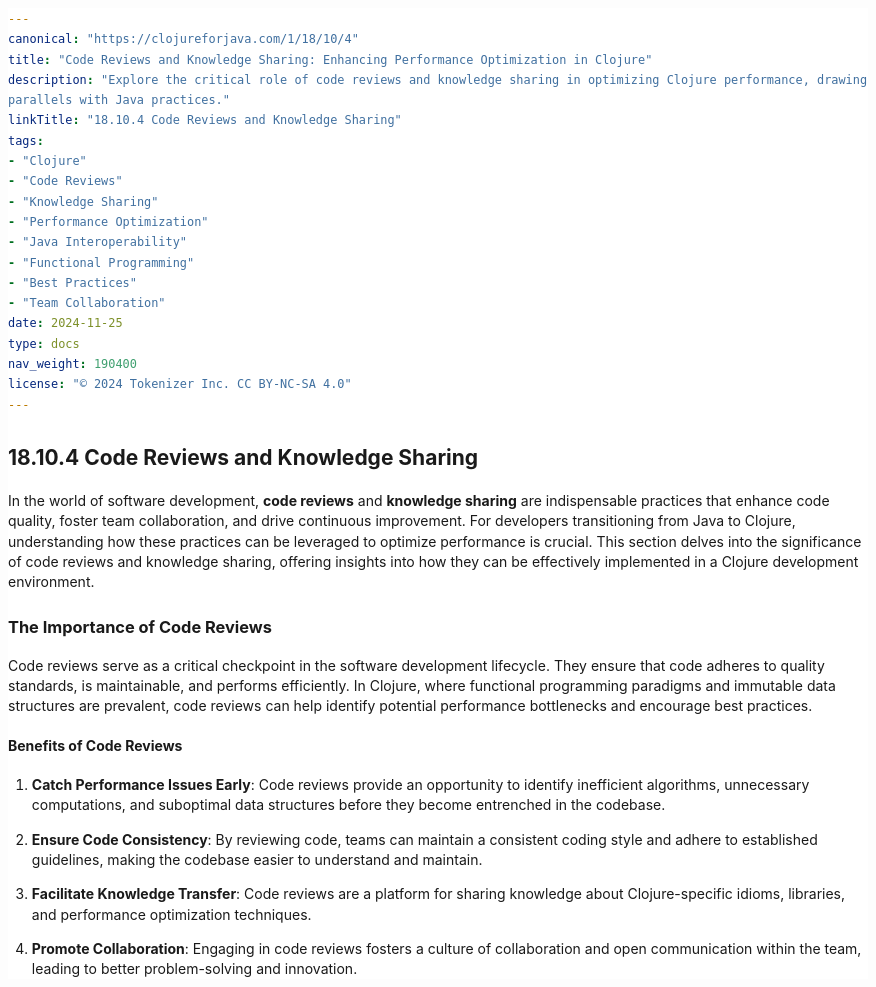 ```yaml
---
canonical: "https://clojureforjava.com/1/18/10/4"
title: "Code Reviews and Knowledge Sharing: Enhancing Performance Optimization in Clojure"
description: "Explore the critical role of code reviews and knowledge sharing in optimizing Clojure performance, drawing parallels with Java practices."
linkTitle: "18.10.4 Code Reviews and Knowledge Sharing"
tags:
- "Clojure"
- "Code Reviews"
- "Knowledge Sharing"
- "Performance Optimization"
- "Java Interoperability"
- "Functional Programming"
- "Best Practices"
- "Team Collaboration"
date: 2024-11-25
type: docs
nav_weight: 190400
license: "© 2024 Tokenizer Inc. CC BY-NC-SA 4.0"
---
```


## 18.10.4 Code Reviews and Knowledge Sharing

In the world of software development, **code reviews** and **knowledge sharing** are indispensable practices that enhance code quality, foster team collaboration, and drive continuous improvement. For developers transitioning from Java to Clojure, understanding how these practices can be leveraged to optimize performance is crucial. This section delves into the significance of code reviews and knowledge sharing, offering insights into how they can be effectively implemented in a Clojure development environment.

### The Importance of Code Reviews

Code reviews serve as a critical checkpoint in the software development lifecycle. They ensure that code adheres to quality standards, is maintainable, and performs efficiently. In Clojure, where functional programming paradigms and immutable data structures are prevalent, code reviews can help identify potential performance bottlenecks and encourage best practices.

#### Benefits of Code Reviews

1. **Catch Performance Issues Early**: Code reviews provide an opportunity to identify inefficient algorithms, unnecessary computations, and suboptimal data structures before they become entrenched in the codebase.

2. **Ensure Code Consistency**: By reviewing code, teams can maintain a consistent coding style and adhere to established guidelines, making the codebase easier to understand and maintain.

3. **Facilitate Knowledge Transfer**: Code reviews are a platform for sharing knowledge about Clojure-specific idioms, libraries, and performance optimization techniques.

4. **Promote Collaboration**: Engaging in code reviews fosters a culture of collaboration and open communication within the team, leading to better problem-solving and innovation.
